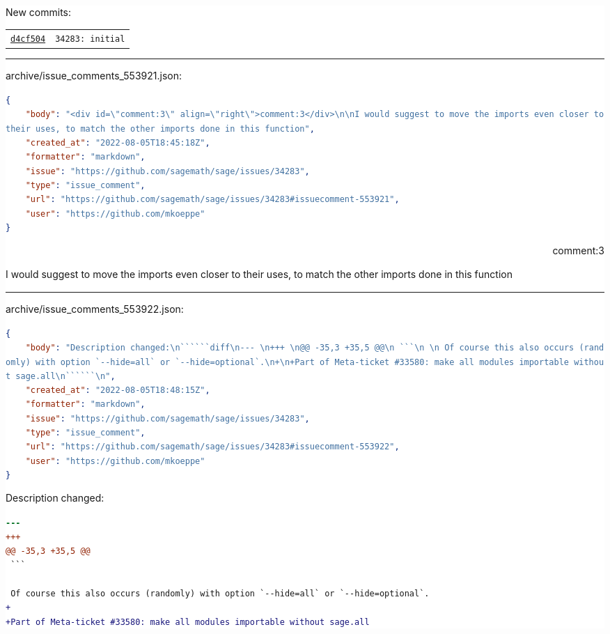 <div id="comment:2"></div>

New commits:
<table><tr><td><a href="https://github.com/sagemath/sagetrac-mirror/commit/d4cf504d86bf87a136ee6d34293bdfd7e8ed62a2"><code>d4cf504</code></a></td><td><code>34283: initial</code></td></tr></table>




---

archive/issue_comments_553921.json:
```json
{
    "body": "<div id=\"comment:3\" align=\"right\">comment:3</div>\n\nI would suggest to move the imports even closer to their uses, to match the other imports done in this function",
    "created_at": "2022-08-05T18:45:18Z",
    "formatter": "markdown",
    "issue": "https://github.com/sagemath/sage/issues/34283",
    "type": "issue_comment",
    "url": "https://github.com/sagemath/sage/issues/34283#issuecomment-553921",
    "user": "https://github.com/mkoeppe"
}
```

<div id="comment:3" align="right">comment:3</div>

I would suggest to move the imports even closer to their uses, to match the other imports done in this function



---

archive/issue_comments_553922.json:
```json
{
    "body": "Description changed:\n``````diff\n--- \n+++ \n@@ -35,3 +35,5 @@\n ```\n \n Of course this also occurs (randomly) with option `--hide=all` or `--hide=optional`.\n+\n+Part of Meta-ticket #33580: make all modules importable without sage.all\n``````\n",
    "created_at": "2022-08-05T18:48:15Z",
    "formatter": "markdown",
    "issue": "https://github.com/sagemath/sage/issues/34283",
    "type": "issue_comment",
    "url": "https://github.com/sagemath/sage/issues/34283#issuecomment-553922",
    "user": "https://github.com/mkoeppe"
}
```

Description changed:
``````diff
--- 
+++ 
@@ -35,3 +35,5 @@
 ```
 
 Of course this also occurs (randomly) with option `--hide=all` or `--hide=optional`.
+
+Part of Meta-ticket #33580: make all modules importable without sage.all
``````
